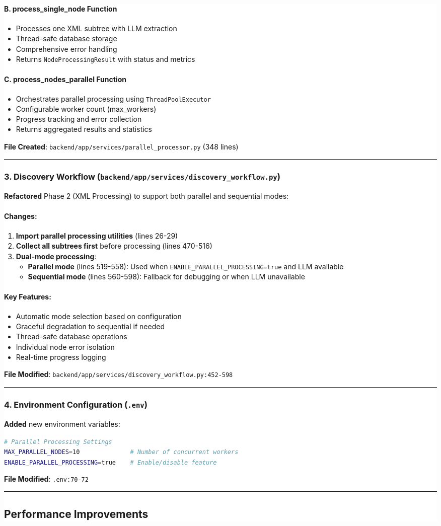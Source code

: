 #### B. process_single_node Function
- Processes one XML subtree with LLM extraction
- Thread-safe database storage
- Comprehensive error handling
- Returns `NodeProcessingResult` with status and metrics

#### C. process_nodes_parallel Function
- Orchestrates parallel processing using `ThreadPoolExecutor`
- Configurable worker count (max_workers)
- Progress tracking and error collection
- Returns aggregated results and statistics

**File Created**: `backend/app/services/parallel_processor.py` (348 lines)

---

### 3. Discovery Workflow (`backend/app/services/discovery_workflow.py`)

**Refactored** Phase 2 (XML Processing) to support both parallel and sequential modes:

#### Changes:
1. **Import parallel processing utilities** (lines 26-29)
2. **Collect all subtrees first** before processing (lines 470-516)
3. **Dual-mode processing**:
   - **Parallel mode** (lines 519-558): Used when `ENABLE_PARALLEL_PROCESSING=true` and LLM available
   - **Sequential mode** (lines 560-598): Fallback for debugging or when LLM unavailable

#### Key Features:
- Automatic mode selection based on configuration
- Graceful degradation to sequential if needed
- Thread-safe database operations
- Individual node error isolation
- Real-time progress logging

**File Modified**: `backend/app/services/discovery_workflow.py:452-598`

---

### 4. Environment Configuration (`.env`)

**Added** new environment variables:

```bash
# Parallel Processing Settings
MAX_PARALLEL_NODES=10              # Number of concurrent workers
ENABLE_PARALLEL_PROCESSING=true    # Enable/disable feature
```

**File Modified**: `.env:70-72`

---

## Performance Improvements
